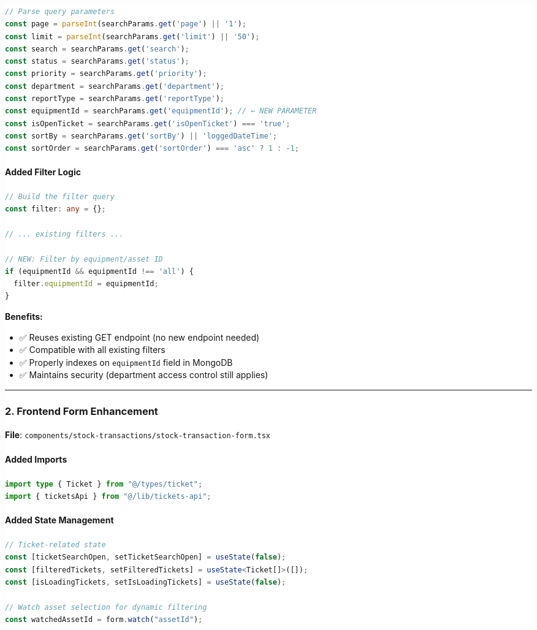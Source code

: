 ```typescript
// Parse query parameters
const page = parseInt(searchParams.get('page') || '1');
const limit = parseInt(searchParams.get('limit') || '50');
const search = searchParams.get('search');
const status = searchParams.get('status');
const priority = searchParams.get('priority');
const department = searchParams.get('department');
const reportType = searchParams.get('reportType');
const equipmentId = searchParams.get('equipmentId'); // ← NEW PARAMETER
const isOpenTicket = searchParams.get('isOpenTicket') === 'true';
const sortBy = searchParams.get('sortBy') || 'loggedDateTime';
const sortOrder = searchParams.get('sortOrder') === 'asc' ? 1 : -1;
```

#### Added Filter Logic

```typescript
// Build the filter query
const filter: any = {};

// ... existing filters ...

// NEW: Filter by equipment/asset ID
if (equipmentId && equipmentId !== 'all') {
  filter.equipmentId = equipmentId;
}
```

**Benefits:**
- ✅ Reuses existing GET endpoint (no new endpoint needed)
- ✅ Compatible with all existing filters
- ✅ Properly indexes on `equipmentId` field in MongoDB
- ✅ Maintains security (department access control still applies)

---

### 2. Frontend Form Enhancement

**File**: `components/stock-transactions/stock-transaction-form.tsx`

#### Added Imports

```typescript
import type { Ticket } from "@/types/ticket";
import { ticketsApi } from "@/lib/tickets-api";
```

#### Added State Management

```typescript
// Ticket-related state
const [ticketSearchOpen, setTicketSearchOpen] = useState(false);
const [filteredTickets, setFilteredTickets] = useState<Ticket[]>([]);
const [isLoadingTickets, setIsLoadingTickets] = useState(false);

// Watch asset selection for dynamic filtering
const watchedAssetId = form.watch("assetId");
```
